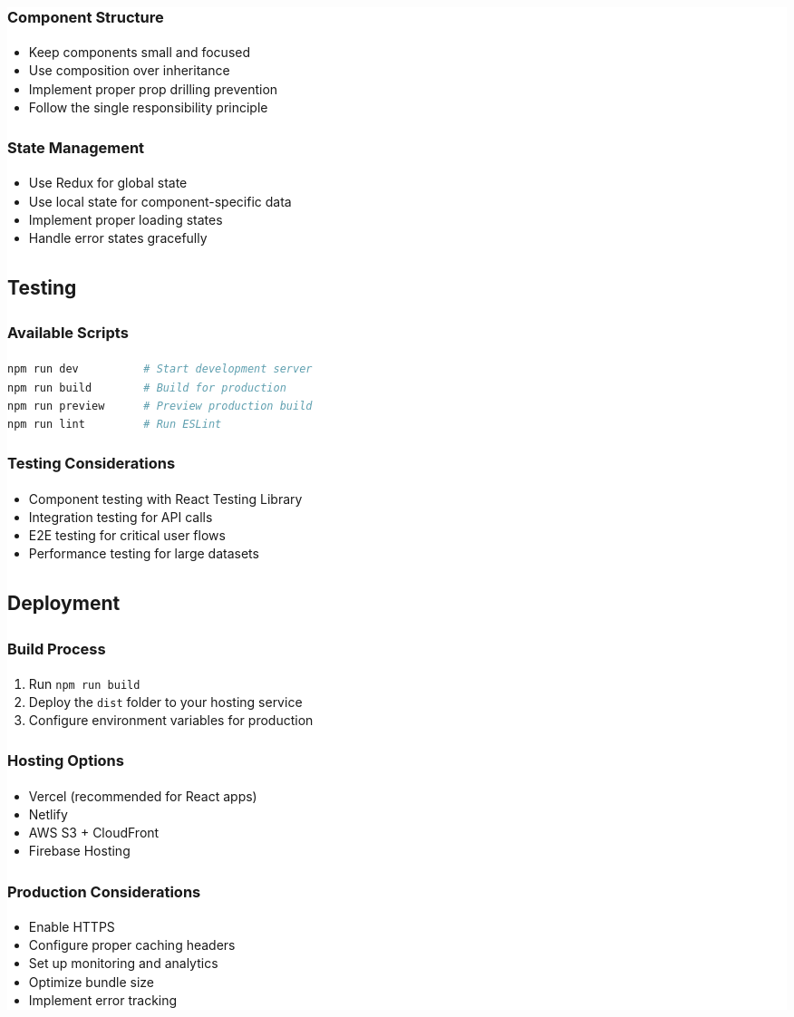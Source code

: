 ### Component Structure
- Keep components small and focused
- Use composition over inheritance
- Implement proper prop drilling prevention
- Follow the single responsibility principle

### State Management
- Use Redux for global state
- Use local state for component-specific data
- Implement proper loading states
- Handle error states gracefully

## Testing

### Available Scripts
```bash
npm run dev          # Start development server
npm run build        # Build for production
npm run preview      # Preview production build
npm run lint         # Run ESLint
```

### Testing Considerations
- Component testing with React Testing Library
- Integration testing for API calls
- E2E testing for critical user flows
- Performance testing for large datasets

## Deployment

### Build Process
1. Run `npm run build`
2. Deploy the `dist` folder to your hosting service
3. Configure environment variables for production

### Hosting Options
- Vercel (recommended for React apps)
- Netlify
- AWS S3 + CloudFront
- Firebase Hosting

### Production Considerations
- Enable HTTPS
- Configure proper caching headers
- Set up monitoring and analytics
- Optimize bundle size
- Implement error tracking
